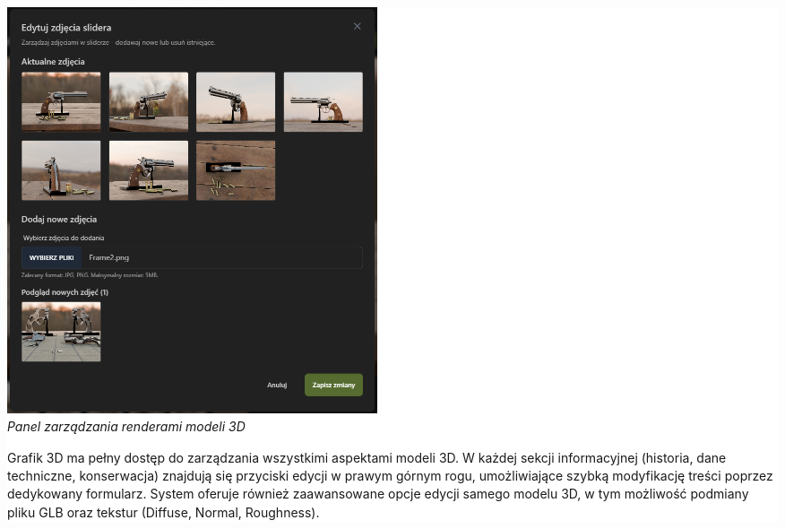   <img src="assets/images/gun-renders-management.png" width="48%" alt="Zarządzanie renderami">
  <br>
  <em>Panel zarządzania renderami modeli 3D</em>
</p>

Grafik 3D ma pełny dostęp do zarządzania wszystkimi aspektami modeli 3D. W każdej sekcji informacyjnej (historia, dane techniczne, konserwacja) znajdują się przyciski edycji w prawym górnym rogu, umożliwiające szybką modyfikację treści poprzez dedykowany formularz. System oferuje również zaawansowane opcje edycji samego modelu 3D, w tym możliwość podmiany pliku GLB oraz tekstur (Diffuse, Normal, Roughness).
